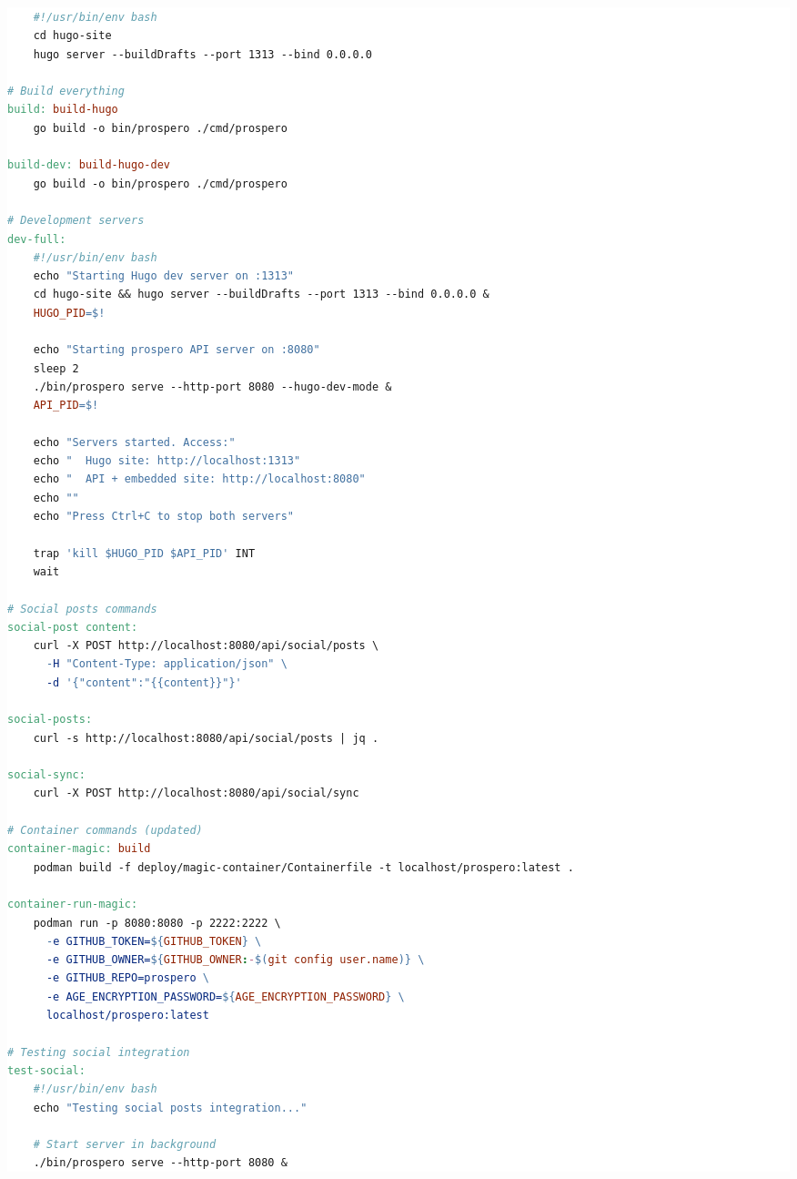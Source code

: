 ```makefile
    #!/usr/bin/env bash
    cd hugo-site
    hugo server --buildDrafts --port 1313 --bind 0.0.0.0

# Build everything
build: build-hugo
    go build -o bin/prospero ./cmd/prospero

build-dev: build-hugo-dev
    go build -o bin/prospero ./cmd/prospero

# Development servers
dev-full:
    #!/usr/bin/env bash
    echo "Starting Hugo dev server on :1313"
    cd hugo-site && hugo server --buildDrafts --port 1313 --bind 0.0.0.0 &
    HUGO_PID=$!
    
    echo "Starting prospero API server on :8080"
    sleep 2
    ./bin/prospero serve --http-port 8080 --hugo-dev-mode &
    API_PID=$!
    
    echo "Servers started. Access:"
    echo "  Hugo site: http://localhost:1313"
    echo "  API + embedded site: http://localhost:8080"
    echo ""
    echo "Press Ctrl+C to stop both servers"
    
    trap 'kill $HUGO_PID $API_PID' INT
    wait

# Social posts commands
social-post content:
    curl -X POST http://localhost:8080/api/social/posts \
      -H "Content-Type: application/json" \
      -d '{"content":"{{content}}"}'

social-posts:
    curl -s http://localhost:8080/api/social/posts | jq .

social-sync:
    curl -X POST http://localhost:8080/api/social/sync

# Container commands (updated)
container-magic: build
    podman build -f deploy/magic-container/Containerfile -t localhost/prospero:latest .

container-run-magic:
    podman run -p 8080:8080 -p 2222:2222 \
      -e GITHUB_TOKEN=${GITHUB_TOKEN} \
      -e GITHUB_OWNER=${GITHUB_OWNER:-$(git config user.name)} \
      -e GITHUB_REPO=prospero \
      -e AGE_ENCRYPTION_PASSWORD=${AGE_ENCRYPTION_PASSWORD} \
      localhost/prospero:latest

# Testing social integration
test-social:
    #!/usr/bin/env bash
    echo "Testing social posts integration..."
    
    # Start server in background
    ./bin/prospero serve --http-port 8080 &
```